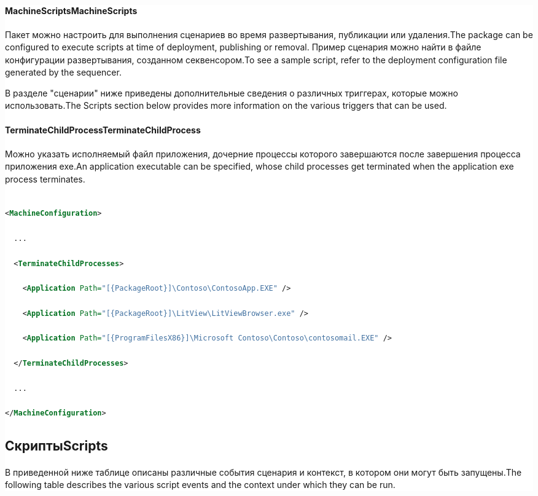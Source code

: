 #### <span data-ttu-id="ebf29-240">MachineScripts</span><span class="sxs-lookup"><span data-stu-id="ebf29-240">MachineScripts</span></span>

<span data-ttu-id="ebf29-241">Пакет можно настроить для выполнения сценариев во время развертывания, публикации или удаления.</span><span class="sxs-lookup"><span data-stu-id="ebf29-241">The package can be configured to execute scripts at time of deployment, publishing or removal.</span></span> <span data-ttu-id="ebf29-242">Пример сценария можно найти в файле конфигурации развертывания, созданном секвенсором.</span><span class="sxs-lookup"><span data-stu-id="ebf29-242">To see a sample script, refer to the deployment configuration file generated by the sequencer.</span></span> 

<span data-ttu-id="ebf29-243">В разделе "сценарии" ниже приведены дополнительные сведения о различных триггерах, которые можно использовать.</span><span class="sxs-lookup"><span data-stu-id="ebf29-243">The Scripts section below provides more information on the various triggers that can be used.</span></span>

#### <span data-ttu-id="ebf29-244">TerminateChildProcess</span><span class="sxs-lookup"><span data-stu-id="ebf29-244">TerminateChildProcess</span></span>

<span data-ttu-id="ebf29-245">Можно указать исполняемый файл приложения, дочерние процессы которого завершаются после завершения процесса приложения exe.</span><span class="sxs-lookup"><span data-stu-id="ebf29-245">An application executable can be specified, whose child processes get terminated when the application exe process terminates.</span></span>

```XML

<MachineConfiguration>

  ...   

  <TerminateChildProcesses>

    <Application Path="[{PackageRoot}]\Contoso\ContosoApp.EXE" />

    <Application Path="[{PackageRoot}]\LitView\LitViewBrowser.exe" />

    <Application Path="[{ProgramFilesX86}]\Microsoft Contoso\Contoso\contosomail.EXE" />

  </TerminateChildProcesses>

  ...

</MachineConfiguration>
```



## <span data-ttu-id="ebf29-246">Скрипты</span><span class="sxs-lookup"><span data-stu-id="ebf29-246">Scripts</span></span>

<span data-ttu-id="ebf29-247">В приведенной ниже таблице описаны различные события сценария и контекст, в котором они могут быть запущены.</span><span class="sxs-lookup"><span data-stu-id="ebf29-247">The following table describes the various script events and the context under which they can be run.</span></span>
